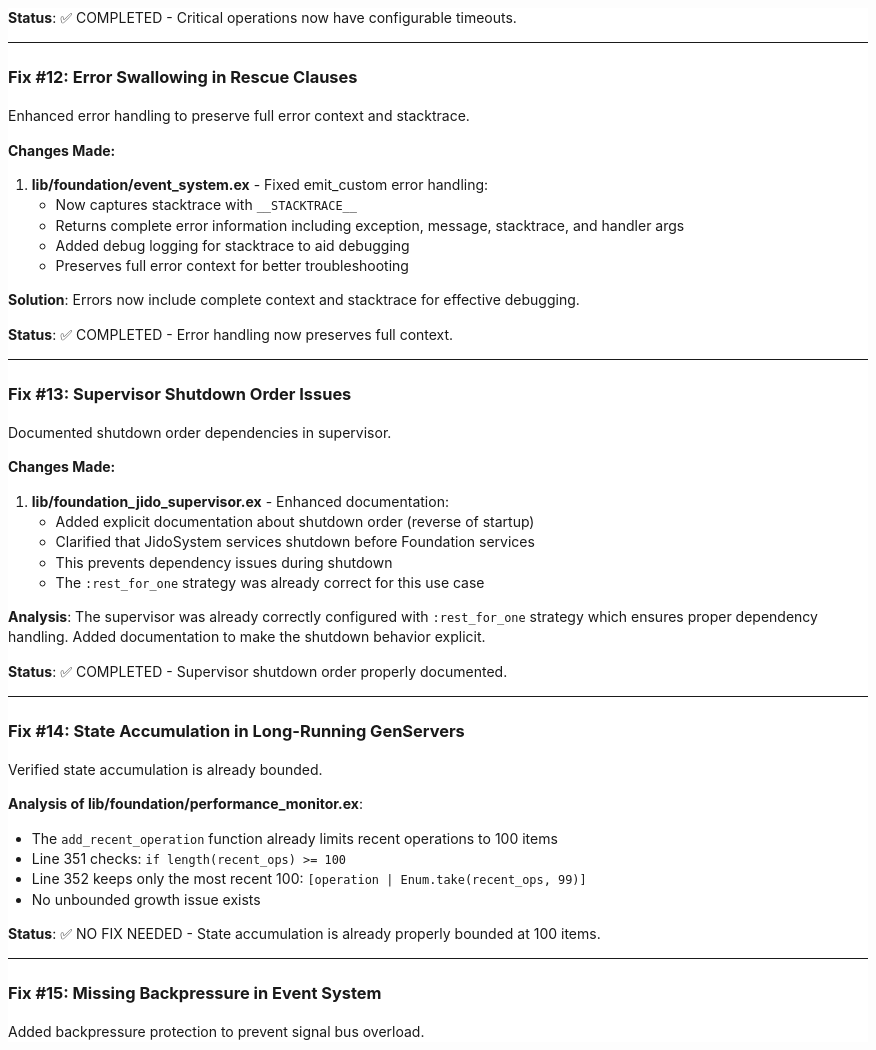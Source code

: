 **Status**: ✅ COMPLETED - Critical operations now have configurable timeouts.

---

### Fix #12: Error Swallowing in Rescue Clauses

Enhanced error handling to preserve full error context and stacktrace.

**Changes Made:**
1. **lib/foundation/event_system.ex** - Fixed emit_custom error handling:
   - Now captures stacktrace with `__STACKTRACE__`
   - Returns complete error information including exception, message, stacktrace, and handler args
   - Added debug logging for stacktrace to aid debugging
   - Preserves full error context for better troubleshooting

**Solution**: Errors now include complete context and stacktrace for effective debugging.

**Status**: ✅ COMPLETED - Error handling now preserves full context.

---

### Fix #13: Supervisor Shutdown Order Issues

Documented shutdown order dependencies in supervisor.

**Changes Made:**
1. **lib/foundation_jido_supervisor.ex** - Enhanced documentation:
   - Added explicit documentation about shutdown order (reverse of startup)
   - Clarified that JidoSystem services shutdown before Foundation services
   - This prevents dependency issues during shutdown
   - The `:rest_for_one` strategy was already correct for this use case

**Analysis**: The supervisor was already correctly configured with `:rest_for_one` strategy which ensures proper dependency handling. Added documentation to make the shutdown behavior explicit.

**Status**: ✅ COMPLETED - Supervisor shutdown order properly documented.

---

### Fix #14: State Accumulation in Long-Running GenServers

Verified state accumulation is already bounded.

**Analysis of lib/foundation/performance_monitor.ex**:
- The `add_recent_operation` function already limits recent operations to 100 items
- Line 351 checks: `if length(recent_ops) >= 100`
- Line 352 keeps only the most recent 100: `[operation | Enum.take(recent_ops, 99)]`
- No unbounded growth issue exists

**Status**: ✅ NO FIX NEEDED - State accumulation is already properly bounded at 100 items.

---

### Fix #15: Missing Backpressure in Event System

Added backpressure protection to prevent signal bus overload.
